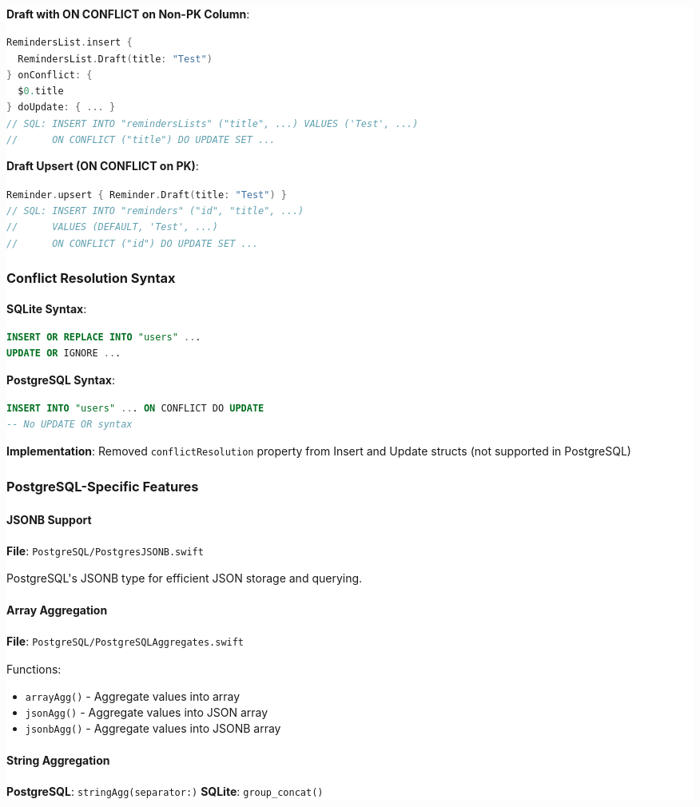 **Draft with ON CONFLICT on Non-PK Column**:
```swift
RemindersList.insert {
  RemindersList.Draft(title: "Test")
} onConflict: {
  $0.title
} doUpdate: { ... }
// SQL: INSERT INTO "remindersLists" ("title", ...) VALUES ('Test', ...)
//      ON CONFLICT ("title") DO UPDATE SET ...
```

**Draft Upsert (ON CONFLICT on PK)**:
```swift
Reminder.upsert { Reminder.Draft(title: "Test") }
// SQL: INSERT INTO "reminders" ("id", "title", ...)
//      VALUES (DEFAULT, 'Test', ...)
//      ON CONFLICT ("id") DO UPDATE SET ...
```

### Conflict Resolution Syntax

**SQLite Syntax**:
```sql
INSERT OR REPLACE INTO "users" ...
UPDATE OR IGNORE ...
```

**PostgreSQL Syntax**:
```sql
INSERT INTO "users" ... ON CONFLICT DO UPDATE
-- No UPDATE OR syntax
```

**Implementation**: Removed `conflictResolution` property from Insert and Update structs (not supported in PostgreSQL)

### PostgreSQL-Specific Features

#### JSONB Support
**File**: `PostgreSQL/PostgresJSONB.swift`

PostgreSQL's JSONB type for efficient JSON storage and querying.

#### Array Aggregation
**File**: `PostgreSQL/PostgreSQLAggregates.swift`

Functions:
- `arrayAgg()` - Aggregate values into array
- `jsonAgg()` - Aggregate values into JSON array
- `jsonbAgg()` - Aggregate values into JSONB array

#### String Aggregation
**PostgreSQL**: `stringAgg(separator:)`
**SQLite**: `group_concat()`

